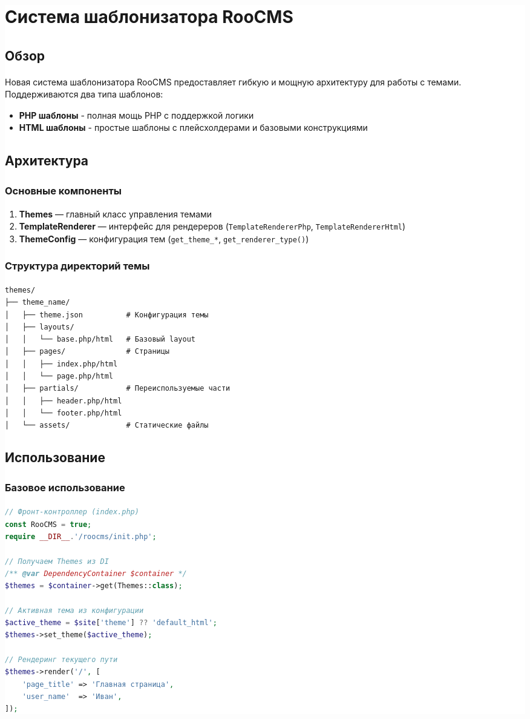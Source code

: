 # Система шаблонизатора RooCMS

## Обзор

Новая система шаблонизатора RooCMS предоставляет гибкую и мощную архитектуру для работы с темами. 
Поддерживаются два типа шаблонов:

- **PHP шаблоны** - полная мощь PHP с поддержкой логики
- **HTML шаблоны** - простые шаблоны с плейсхолдерами и базовыми конструкциями

## Архитектура

### Основные компоненты

1. **Themes** — главный класс управления темами
2. **TemplateRenderer** — интерфейс для рендереров (`TemplateRendererPhp`, `TemplateRendererHtml`)
3. **ThemeConfig** — конфигурация тем (`get_theme_*`, `get_renderer_type()`)

### Структура директорий темы

```
themes/
├── theme_name/
│   ├── theme.json          # Конфигурация темы
│   ├── layouts/
│   │   └── base.php/html   # Базовый layout
│   ├── pages/              # Страницы
│   │   ├── index.php/html
│   │   └── page.php/html
│   ├── partials/           # Переиспользуемые части
│   │   ├── header.php/html
│   │   └── footer.php/html
│   └── assets/             # Статические файлы
```

## Использование

### Базовое использование

```php
// Фронт‑контроллер (index.php)
const RooCMS = true;
require __DIR__.'/roocms/init.php';

// Получаем Themes из DI
/** @var DependencyContainer $container */
$themes = $container->get(Themes::class);

// Активная тема из конфигурации
$active_theme = $site['theme'] ?? 'default_html';
$themes->set_theme($active_theme);

// Рендеринг текущего пути
$themes->render('/', [
    'page_title' => 'Главная страница',
    'user_name'  => 'Иван',
]);
```
